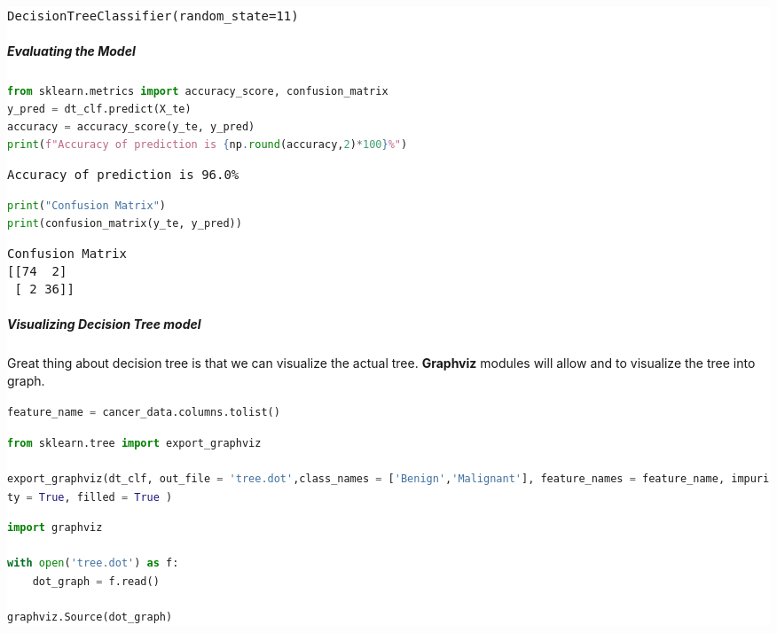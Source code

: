 <pre>
DecisionTreeClassifier(random_state=11)
</pre>
##### Evaluating the Model



```python
from sklearn.metrics import accuracy_score, confusion_matrix
y_pred = dt_clf.predict(X_te)
accuracy = accuracy_score(y_te, y_pred)
print(f"Accuracy of prediction is {np.round(accuracy,2)*100}%")
```

<pre>
Accuracy of prediction is 96.0%
</pre>

```python
print("Confusion Matrix")
print(confusion_matrix(y_te, y_pred))
```

<pre>
Confusion Matrix
[[74  2]
 [ 2 36]]
</pre>
##### Visualizing Decision Tree model


Great thing about decision tree is that we can visualize the actual tree. **Graphviz** modules will allow and to visualize the tree into graph.



```python
feature_name = cancer_data.columns.tolist()
```


```python
from sklearn.tree import export_graphviz

export_graphviz(dt_clf, out_file = 'tree.dot',class_names = ['Benign','Malignant'], feature_names = feature_name, impurity = True, filled = True )
```


```python
import graphviz

with open('tree.dot') as f:
    dot_graph = f.read()
    
graphviz.Source(dot_graph)
```
